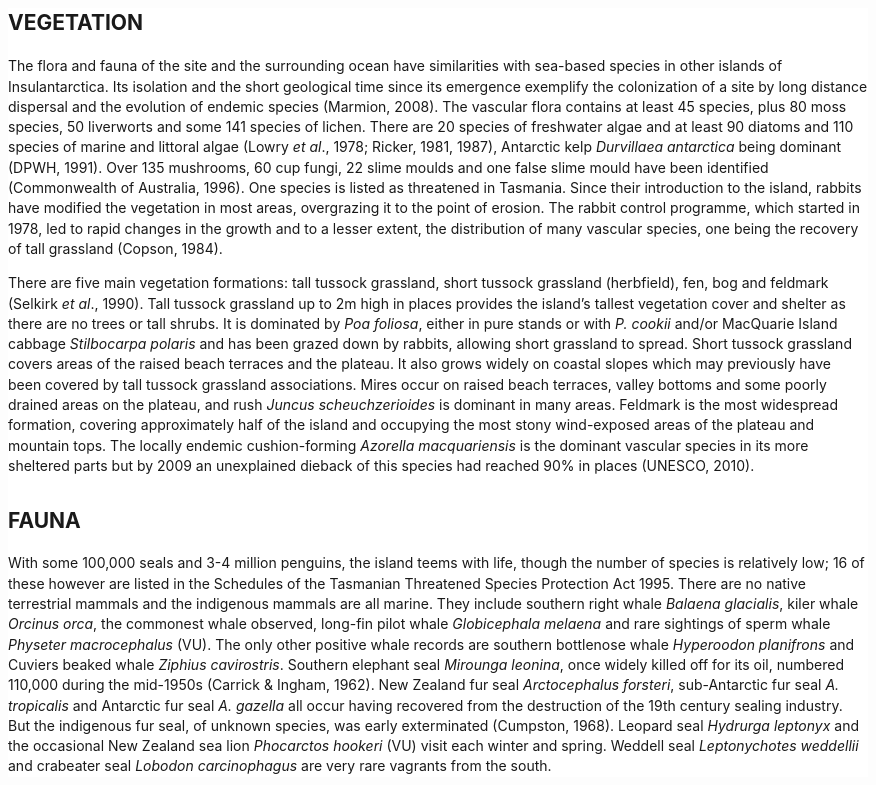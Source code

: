 **VEGETATION** 
---------------

The flora and fauna of the site and the surrounding ocean have
similarities with sea-based species in other islands of Insulantarctica.
Its isolation and the short geological time since its emergence
exemplify the colonization of a site by long distance dispersal and the
evolution of endemic species (Marmion, 2008). The vascular flora
contains at least 45 species, plus 80 moss species, 50 liverworts and
some 141 species of lichen. There are 20 species of freshwater algae and
at least 90 diatoms and 110 species of marine and littoral algae (Lowry
*et al*., 1978; Ricker, 1981, 1987), Antarctic kelp *Durvillaea
antarctica* being dominant (DPWH, 1991). Over 135 mushrooms, 60 cup
fungi, 22 slime moulds and one false slime mould have been identified
(Commonwealth of Australia, 1996). One species is listed as threatened
in Tasmania. Since their introduction to the island, rabbits have
modified the vegetation in most areas, overgrazing it to the point of
erosion. The rabbit control programme, which started in 1978, led to
rapid changes in the growth and to a lesser extent, the distribution of
many vascular species, one being the recovery of tall grassland (Copson,
1984).

There are five main vegetation formations: tall tussock grassland, short
tussock grassland (herbfield), fen, bog and feldmark (Selkirk *et al*.,
1990). Tall tussock grassland up to 2m high in places provides the
island’s tallest vegetation cover and shelter as there are no trees or
tall shrubs. It is dominated by *Poa foliosa*, either in pure stands or
with *P. cookii* and/or MacQuarie Island cabbage *Stilbocarpa polaris*
and has been grazed down by rabbits, allowing short grassland to spread.
Short tussock grassland covers areas of the raised beach terraces and
the plateau. It also grows widely on coastal slopes which may previously
have been covered by tall tussock grassland associations. Mires occur on
raised beach terraces, valley bottoms and some poorly drained areas on
the plateau, and rush *Juncus scheuchzerioides* is dominant in many
areas. Feldmark is the most widespread formation, covering approximately
half of the island and occupying the most stony wind-exposed areas of
the plateau and mountain tops. The locally endemic cushion-forming
*Azorella macquariensis* is the dominant vascular species in its more
sheltered parts but by 2009 an unexplained dieback of this species had
reached 90% in places (UNESCO, 2010).

**FAUNA**
---------

With some 100,000 seals and 3-4 million penguins, the island teems with
life, though the number of species is relatively low; 16 of these
however are listed in the Schedules of the Tasmanian Threatened Species
Protection Act 1995. There are no native terrestrial mammals and the
indigenous mammals are all marine. They include southern right whale
*Balaena glacialis*, kiler whale *Orcinus orca*, the commonest whale
observed, long-fin pilot whale *Globicephala melaena* and rare sightings
of sperm whale *Physeter macrocephalus* (VU). The only other positive
whale records are southern bottlenose whale *Hyperoodon planifrons* and
Cuviers beaked whale *Ziphius cavirostris*. Southern elephant seal
*Mirounga leonina*, once widely killed off for its oil, numbered 110,000
during the mid-1950s (Carrick & Ingham, 1962). New Zealand fur seal
*Arctocephalus forsteri*, sub-Antarctic fur seal *A. tropicalis* and
Antarctic fur seal *A. gazella* all occur having recovered from the
destruction of the 19th century sealing industry. But the indigenous fur
seal, of unknown species, was early exterminated (Cumpston, 1968).
Leopard seal *Hydrurga leptonyx* and the occasional New Zealand sea lion
*Phocarctos hookeri* (VU) visit each winter and spring. Weddell seal
*Leptonychotes weddellii* and crabeater seal *Lobodon carcinophagus* are
very rare vagrants from the south.
